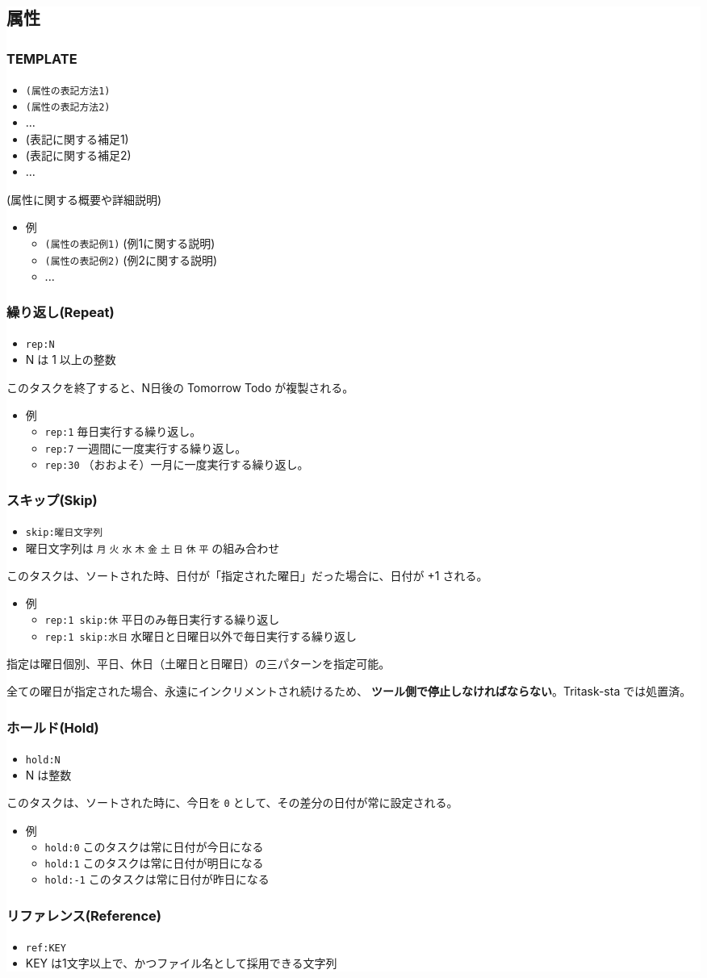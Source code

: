 ## 属性

### TEMPLATE
- `(属性の表記方法1)`
- `(属性の表記方法2)`
- ...
- (表記に関する補足1)
- (表記に関する補足2)
- ...

(属性に関する概要や詳細説明)

- 例
  - `(属性の表記例1)` (例1に関する説明)
  - `(属性の表記例2)` (例2に関する説明)
  - ...

### 繰り返し(Repeat)
- `rep:N`
- N は 1 以上の整数

このタスクを終了すると、N日後の Tomorrow Todo が複製される。

- 例
  - `rep:1` 毎日実行する繰り返し。
  - `rep:7` 一週間に一度実行する繰り返し。
  - `rep:30` （おおよそ）一月に一度実行する繰り返し。

### スキップ(Skip)
- `skip:曜日文字列`
- 曜日文字列は `月` `火` `水` `木` `金` `土` `日` `休` `平` の組み合わせ

このタスクは、ソートされた時、日付が「指定された曜日」だった場合に、日付が +1 される。

- 例
  - `rep:1 skip:休` 平日のみ毎日実行する繰り返し
  - `rep:1 skip:水日` 水曜日と日曜日以外で毎日実行する繰り返し

指定は曜日個別、平日、休日（土曜日と日曜日）の三パターンを指定可能。

全ての曜日が指定された場合、永遠にインクリメントされ続けるため、 **ツール側で停止しなければならない**。Tritask-sta では処置済。

### ホールド(Hold)
- `hold:N`
- N は整数

このタスクは、ソートされた時に、今日を `0` として、その差分の日付が常に設定される。

- 例
  - `hold:0` このタスクは常に日付が今日になる
  - `hold:1` このタスクは常に日付が明日になる
  - `hold:-1` このタスクは常に日付が昨日になる

### リファレンス(Reference)
- `ref:KEY`
- KEY は1文字以上で、かつファイル名として採用できる文字列
